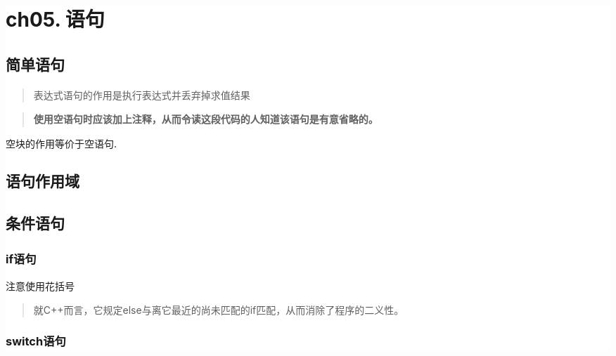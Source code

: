 
# ch05. 语句



















## 简单语句

> 表达式语句的作用是执行表达式并丢弃掉求值结果

> **使用空语句时应该加上注释，从而令读这段代码的人知道该语句是有意省略的。**

空块的作用等价于空语句. 



















## 语句作用域















## 条件语句

### if语句

注意使用花括号

> 就C++而言，它规定else与离它最近的尚未匹配的if匹配，从而消除了程序的二义性。

### switch语句
